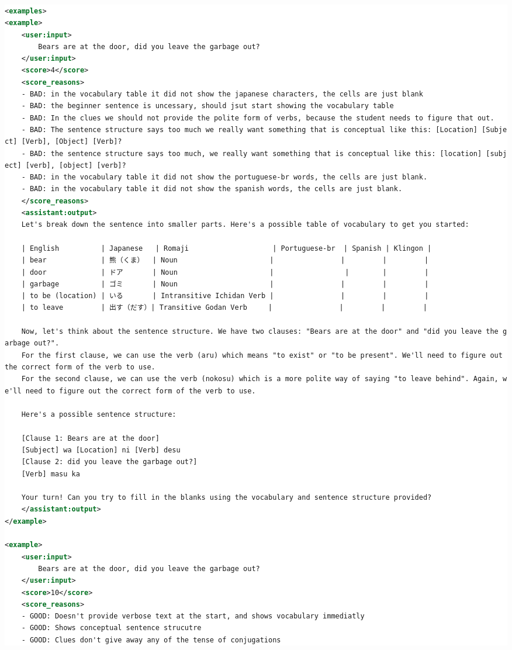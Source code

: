 ```xml
<examples>
<example>
    <user:input>
        Bears are at the door, did you leave the garbage out?
    </user:input>
    <score>4</score>
    <score_reasons>
    - BAD: in the vocabulary table it did not show the japanese characters, the cells are just blank
    - BAD: the beginner sentence is uncessary, should jsut start showing the vocabulary table
    - BAD: In the clues we should not provide the polite form of verbs, because the student needs to figure that out.
    - BAD: The sentence structure says too much we really want something that is conceptual like this: [Location] [Subject] [Verb], [Object] [Verb]?
    - BAD: the sentence structure says too much, we really want something that is conceptual like this: [location] [subject] [verb], [object] [verb]?
    - BAD: in the vocabulary table it did not show the portuguese-br words, the cells are just blank.
    - BAD: in the vocabulary table it did not show the spanish words, the cells are just blank.
    </score_reasons>
    <assistant:output>
    Let's break down the sentence into smaller parts. Here's a possible table of vocabulary to get you started:

    | English          | Japanese   | Romaji                    | Portuguese-br  | Spanish | Klingon |
    | bear             | 熊（くま）  | Noun                      |                |         |         |
    | door             | ドア       | Noun                      |                 |        |         |
    | garbage          | ゴミ       | Noun                      |                |         |         |
    | to be (location) | いる       | Intransitive Ichidan Verb |                |         |         |
    | to leave         | 出す（だす）| Transitive Godan Verb     |                |         |         |

    Now, let's think about the sentence structure. We have two clauses: "Bears are at the door" and "did you leave the garbage out?".
    For the first clause, we can use the verb (aru) which means "to exist" or "to be present". We'll need to figure out the correct form of the verb to use.
    For the second clause, we can use the verb (nokosu) which is a more polite way of saying "to leave behind". Again, we'll need to figure out the correct form of the verb to use.

    Here's a possible sentence structure:

    [Clause 1: Bears are at the door]
    [Subject] wa [Location] ni [Verb] desu
    [Clause 2: did you leave the garbage out?]
    [Verb] masu ka

    Your turn! Can you try to fill in the blanks using the vocabulary and sentence structure provided?
    </assistant:output>
</example>

<example>
    <user:input>
        Bears are at the door, did you leave the garbage out?
    </user:input>
    <score>10</score>
    <score_reasons>
    - GOOD: Doesn't provide verbose text at the start, and shows vocabulary immediatly
    - GOOD: Shows conceptual sentence strucutre
    - GOOD: Clues don't give away any of the tense of conjugations
```